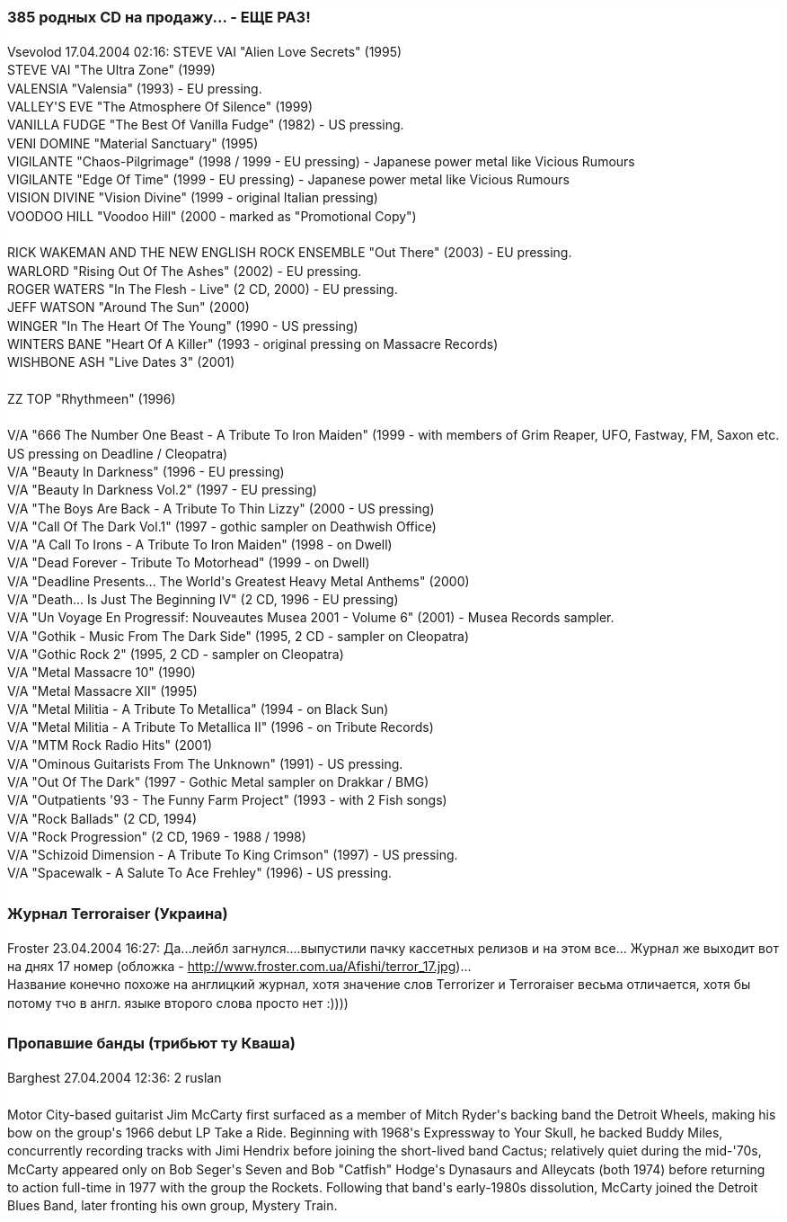 ### 385 родных CD на продажу... - ЕЩЕ РАЗ!

Vsevolod 17.04.2004 02:16:
STEVE VAI "Alien Love Secrets" (1995)<BR>STEVE VAI "The Ultra Zone" (1999)<BR>VALENSIA "Valensia" (1993) - EU pressing.<BR>VALLEY'S EVE "The Atmosphere Of Silence" (1999)<BR>VANILLA FUDGE "The Best Of Vanilla Fudge" (1982) - US pressing.<BR>VENI DOMINE "Material Sanctuary" (1995)<BR>VIGILANTE "Chaos-Pilgrimage" (1998 / 1999 - EU pressing) - Japanese power metal like Vicious Rumours<BR>VIGILANTE "Edge Of Time" (1999 - EU pressing) - Japanese power metal like Vicious Rumours<BR>VISION DIVINE "Vision Divine" (1999 - original Italian pressing)<BR>VOODOO HILL "Voodoo Hill" (2000 - marked as "Promotional Copy")<BR><BR>RICK WAKEMAN AND THE NEW ENGLISH ROCK ENSEMBLE "Out There" (2003) - EU pressing.<BR>WARLORD "Rising Out Of The Ashes" (2002) - EU pressing.<BR>ROGER WATERS "In The Flesh - Live" (2 CD, 2000) - EU pressing.<BR>JEFF WATSON "Around The Sun" (2000)<BR>WINGER "In The Heart Of The Young" (1990 - US pressing)<BR>WINTERS BANE "Heart Of A Killer" (1993 - original pressing on Massacre Records)<BR>WISHBONE ASH "Live Dates 3" (2001)<BR><BR>ZZ TOP "Rhythmeen" (1996)<BR><BR>V/A "666 The Number One Beast - A Tribute To Iron Maiden" (1999 - with members of Grim Reaper, UFO, Fastway, FM, Saxon etc. US pressing on Deadline / Cleopatra)<BR>V/A "Beauty In Darkness" (1996 - EU pressing)<BR>V/A "Beauty In Darkness Vol.2" (1997 - EU pressing)<BR>V/A "The Boys Are Back - A Tribute To Thin Lizzy" (2000 - US pressing)<BR>V/A "Call Of The Dark Vol.1" (1997 - gothic sampler on Deathwish Office)<BR>V/A "A Call To Irons - A Tribute To Iron Maiden" (1998 - on Dwell)<BR>V/A "Dead Forever - Tribute To Motorhead" (1999 - on Dwell)<BR>V/A "Deadline Presents... The World's Greatest Heavy Metal Anthems" (2000)<BR>V/A "Death... Is Just The Beginning IV" (2 CD, 1996 - EU pressing)<BR>V/A "Un Voyage En Progressif: Nouveautes Musea 2001 - Volume 6" (2001) - Musea Records sampler.<BR>V/A "Gothik - Music From The Dark Side" (1995, 2 CD - sampler on Cleopatra)<BR>V/A "Gothic Rock 2" (1995, 2 CD - sampler on Cleopatra)<BR>V/A "Metal Massacre 10" (1990)<BR>V/A "Metal Massacre XII" (1995)<BR>V/A "Metal Militia - A Tribute To Metallica" (1994 - on Black Sun)<BR>V/A "Metal Militia - A Tribute To Metallica II" (1996 - on Tribute Records)<BR>V/A "MTM Rock Radio Hits" (2001)<BR>V/A "Ominous Guitarists From The Unknown" (1991) - US pressing.<BR>V/A "Out Of The Dark" (1997 - Gothic Metal sampler on Drakkar / BMG)<BR>V/A "Outpatients '93 - The Funny Farm Project" (1993 - with 2 Fish songs)<BR>V/A "Rock Ballads" (2 CD, 1994)<BR>V/A "Rock Progression" (2 CD, 1969 - 1988 / 1998)<BR>V/A "Schizoid Dimension - A Tribute To King Crimson" (1997) - US pressing.<BR>V/A "Spacewalk - A Salute To Ace Frehley" (1996) - US pressing.

### Журнал Terroraiser (Украина)

Froster 23.04.2004 16:27:
Да...лейбл загнулся....выпустили пачку кассетных релизов и на этом все... Журнал же выходит вот на днях 17 номер (обложка - <A HREF="http://www.froster.com.ua/Afishi/terror_17.jpg" TARGET="_blank">http://www.froster.com.ua/Afishi/terror_17.jpg</A>)...<BR>Название конечно похоже на англицкий журнал, хотя значение слов Terrorizer и Terroraiser весьма отличается, хотя бы потому тчо в англ. языке второго слова просто нет :)))) 

### Пропавшие банды (трибьют ту Кваша)

Barghest 27.04.2004 12:36:
2 ruslan<BR><BR>Motor City-based guitarist Jim McCarty first surfaced as a member of Mitch Ryder's backing band the Detroit Wheels, making his bow on the group's 1966 debut LP Take a Ride. Beginning with 1968's Expressway to Your Skull, he backed Buddy Miles, concurrently recording tracks with Jimi Hendrix before joining the short-lived band Cactus; relatively quiet during the mid-'70s, McCarty appeared only on Bob Seger's Seven and Bob "Catfish" Hodge's Dynasaurs and Alleycats (both 1974) before returning to action full-time in 1977 with the group the Rockets. Following that band's early-1980s dissolution, McCarty joined the Detroit Blues Band, later fronting his own group, Mystery Train.<BR>
